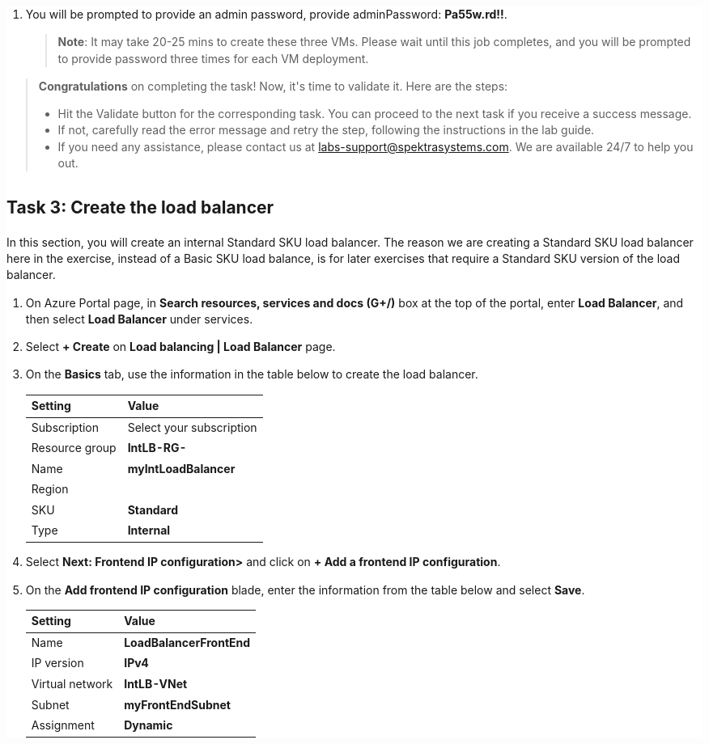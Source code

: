  1.  You will be prompted to provide an admin password, provide adminPassword: **Pa55w.rd!!**.

      >**Note**: It may take 20-25 mins to create these three VMs. Please wait until this job completes, and you will be prompted to provide password three times for 
    each VM deployment.

   <validation step="3107853e-92fb-4898-a59b-a7cb10f5051a" />
    
   > **Congratulations** on completing the task! Now, it's time to validate it. Here are the steps:
   > - Hit the Validate button for the corresponding task. You can proceed to the next task if you receive a success message.
   > - If not, carefully read the error message and retry the step, following the instructions in the lab guide.
   > - If you need any assistance, please contact us at labs-support@spektrasystems.com. We are available 24/7 to help you out.

## Task 3: Create the load balancer

In this section, you will create an internal Standard SKU load balancer. The reason we are creating a Standard SKU load balancer here in the exercise, instead of a Basic SKU load balance, is for later exercises that require a Standard SKU version of the load balancer.

1. On Azure Portal page, in **Search resources, services and docs (G+/)** box at the top of the portal, enter **Load Balancer**, and then select **Load Balancer** under services.

1. Select **+ Create** on **Load balancing | Load Balancer** page.

1. On the **Basics** tab, use the information in the table below to create the load balancer.

   | **Setting**           | **Value**                |
   | --------------------- | ------------------------ |
   | Subscription          | Select your subscription |
   | Resource group        | **IntLB-RG-<inject key="DeploymentID" enableCopy="false"/>**             |
   | Name                  | **myIntLoadBalancer**    |
   | Region                | **<inject key="Region" enableCopy="false"/>**         |
   | SKU                   | **Standard**             |
   | Type                  | **Internal**             |

1. Select **Next: Frontend IP configuration>** and click on  **+ Add a frontend IP configuration**.
1. On the **Add frontend IP configuration** blade, enter the information from the table below and select **Save**.
 
   | **Setting**     | **Value**                |
   | --------------- | ------------------------ |
   | Name            | **LoadBalancerFrontEnd** |
   | IP version      | **IPv4**                 |
   | Virtual network | **IntLB-VNet**           |
   | Subnet          | **myFrontEndSubnet**     |
   | Assignment      | **Dynamic**              |
   